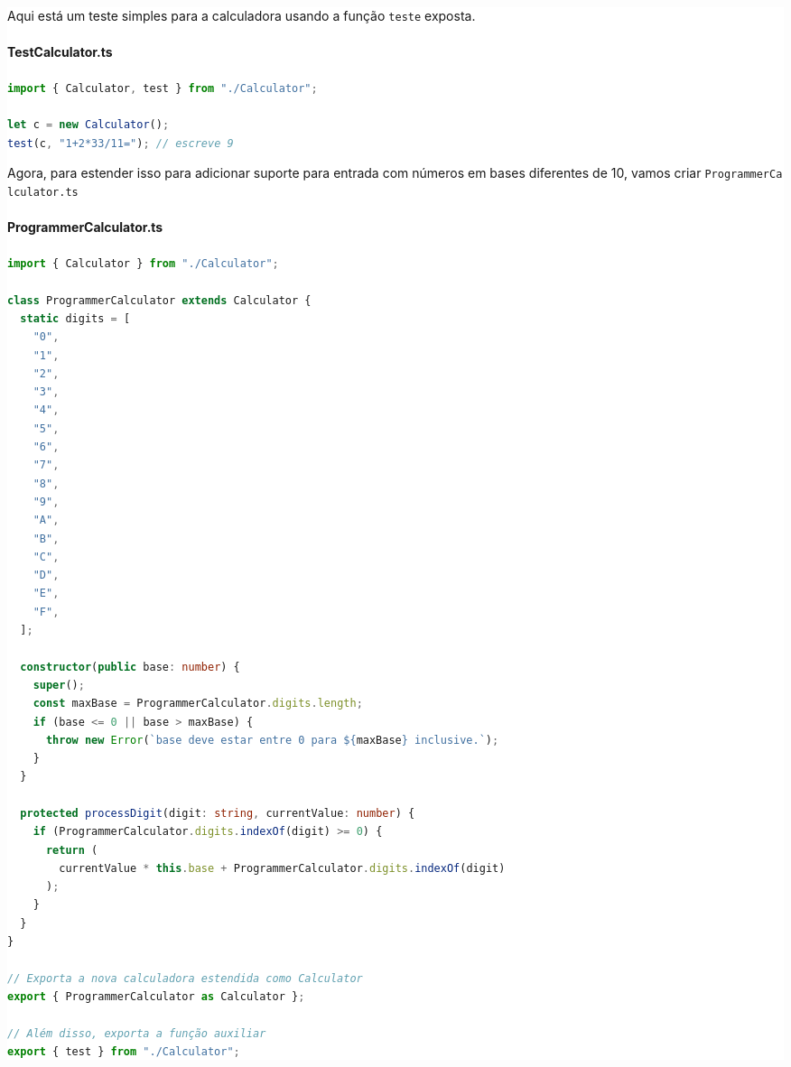 Aqui está um teste simples para a calculadora usando a função `teste` exposta.

#### TestCalculator.ts

```ts
import { Calculator, test } from "./Calculator";

let c = new Calculator();
test(c, "1+2*33/11="); // escreve 9
```

Agora, para estender isso para adicionar suporte para entrada com números em bases diferentes de 10, vamos criar `ProgrammerCalculator.ts`

#### ProgrammerCalculator.ts

```ts
import { Calculator } from "./Calculator";

class ProgrammerCalculator extends Calculator {
  static digits = [
    "0",
    "1",
    "2",
    "3",
    "4",
    "5",
    "6",
    "7",
    "8",
    "9",
    "A",
    "B",
    "C",
    "D",
    "E",
    "F",
  ];

  constructor(public base: number) {
    super();
    const maxBase = ProgrammerCalculator.digits.length;
    if (base <= 0 || base > maxBase) {
      throw new Error(`base deve estar entre 0 para ${maxBase} inclusive.`);
    }
  }

  protected processDigit(digit: string, currentValue: number) {
    if (ProgrammerCalculator.digits.indexOf(digit) >= 0) {
      return (
        currentValue * this.base + ProgrammerCalculator.digits.indexOf(digit)
      );
    }
  }
}

// Exporta a nova calculadora estendida como Calculator
export { ProgrammerCalculator as Calculator };

// Além disso, exporta a função auxiliar
export { test } from "./Calculator";
```
